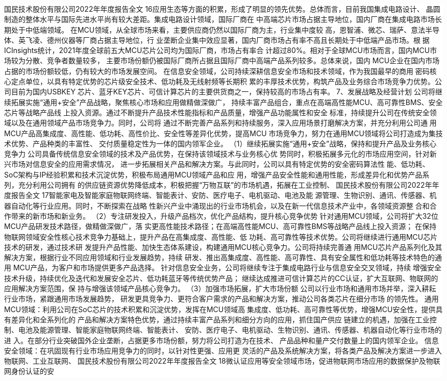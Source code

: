 国民技术股份有限公司2022年年度报告全文
16应用生态等方面的积累，形成了明显的领先优势。总体而言，目前我国集成电路设计、
晶圆制造的整体水平与国际先进水平尚有较大差距。集成电路设计领域，国际厂商在
中高端芯片市场占据主导地位，国内厂商在集成电路市场长期处于中低端领域。
在MCU领域，从全球市场来看，主要供应商仍然以国际厂商为主，行业集中度较
高，恩智浦、微芯、瑞萨、意法半导体、英飞凌、德州仪器等厂商占据主导地位，行
业垄断企业集中效应显著，国内厂商市场占有率不高且长期处于中低端产品市场。根
据ICInsights统计，2021年度全球前五大MCU芯片公司均为国际厂商，市场占有率合
计超过80%。相对于全球MCU市场而言，国内MCU市场较为分散、竞争者数量较多，
主要市场份额仍被国际厂商所占据且国际厂商中高端产品系列较多。总体来说，国内
MCU企业在国内市场占据的市场份额较低，仍有较大的市场发展空间。
在信息安全领域，公司持续深耕信息安全市场和技术领域，作为我国最早的商用
密码核心定点单位，以具有特定优势的芯片级安全技术、低功耗及无线射频等长期积
累的丰厚技术优势，构筑产品及业务综合市场竞争力优势。公司目前为国内USBKEY
芯片、蓝牙KEY芯片、可信计算芯片的主要供货商之一，保持较高的市场占有率。
7、发展战略及经营计划
公司将继续拓展实施“通用+安全”产品战略，聚焦核心市场和应用做精做深做广，
持续丰富产品组合，重点在高端高性能MCU、高可靠性BMS、安全芯片等战略产品线
上投入资源。通过不断提升产品技术性能指标和产品质量，增强产品功能属性和安全
标准，持续提升公司在传统安全领域以及在通用领域产品市场竞争力。同时，公司将
通过不断完善产品系列和持续服务，深入应用场景打磨解决方案，并充分利用公司通
用MCU产品高集成度、高性能、低功耗、高性价比、安全性等差异化优势，提高MCU
市场竞争力，努力在通用MCU领域将公司打造成为集技术优势、产品种类的丰富性、
交付质量稳定性为一体的国内领军企业。
（1）继续拓展实施“通用+安全”战略，保持和提升产品及业务核心竞争力
公司具备传统信息安全领域的技术及产品优势，在保持该领域技术与业务核心优
势同时，积极拓展多元化的市场应用空间，针对新兴市场对信息安全的应用需求情况，
进一步拓展相关产品和解决方案。与此同时，公司以具有特定优势的安全密码算法性
能、低功耗、SoC架构与IP经验积累和技术沉淀优势，积极布局通用MCU领域产品和应
用，增强产品安全性能和通用性能，形成差异化和优势产品系列，充分利用公司拥有
的供应链资源优势降低成本，积极把握“万物互联”的市场机遇，拓展在工业控制、
国民技术股份有限公司2022年年度报告全文
17智能家电及智能家庭物联网终端、智能表计、安防、医疗电子、电机驱动、电池及能
源管理、生物识别、通讯、传感器、机器自动化等行业应用。同时，不断探索在战略
性新兴产业中涌现出的行业市场机会，以及在新一代信息技术产业中，各领域资源整
合和合作带来的新市场和新业务。
（2）专注研发投入，升级产品档次，优化产品结构，提升核心竞争优势
针对通用MCU领域，公司将扩大32位MCU产品研发技术路径，做精做深做广，落
实更高性能技术路径；在高端高性能MCU、高可靠性BMS等战略产品线上投入资源；
在保持物联网领域安全性核心技术竞争力基础上，提升产品在高集成度、高性能、低
功耗、高可靠性等技术优势。公司将继续进行通用MCU芯片技术的研发，通过技术研
发提升产品性能、加快生态体系建设，构建通用MCU核心竞争力。公司将持续完善通
用MCU芯片产品系列化及其解决方案，根据行业不同应用领域和行业发展趋势，持续
研发、推出高集成度、高性能、高可靠性、具有安全属性和低功耗等技术特色的通用
MCU产品，为客户和市场提供更多产品选择。
针对信息安全业务，公司将继续专注于集成电路行业与信息安全交叉领域，持续
增强安全技术升级，持续优化及迭代和发展安全芯片、低功耗蓝牙等传统优势产品；
继续达成推进可信计算芯片的CC认证，扩大互联网、物联网的应用解决方案范围，保
持与增强该领域产品核心竞争力。
（3）加强市场拓展，扩大市场份额
公司以行业市场和通用市场并举，深入耕耘行业市场，紧跟通用市场发展趋势，
研发更具竞争力、更符合客户需求的产品和解决方案，推动公司各类芯片在细分市场
的领先性。
通用MCU领域：利用公司在SoC芯片的技术积累和沉淀优势，发挥在MCU领域高
集成度、低功耗、高可靠性等优势，增强MCU安全性，提供具有差异化和全系列化的
产品和解决方案特色优势，通过持续丰富产品系列和细分方向的应用，抓住国产供应
链建立的机遇，加强在工业控制、电池及能源管理、智能家庭物联网终端、智能表计、
安防、医疗电子、电机驱动、生物识别、通讯、传感器、机器自动化等行业市场的进
入。在部分行业突破国外企业垄断，占据更多市场份额，努力将公司打造为在技术、
产品品种和量产交付数量上的国内领军企业。
信息安全领域：在巩固现有行业市场应用竞争力的同时，以针对性更强、应用更
灵活的产品及系统解决方案，将各类产品及解决方案进一步进入物联网、工业互联网、
国民技术股份有限公司2022年年度报告全文
18微认证应用等安全领域市场，促进物联网市场应用的数据保护及物联网身份认证的安